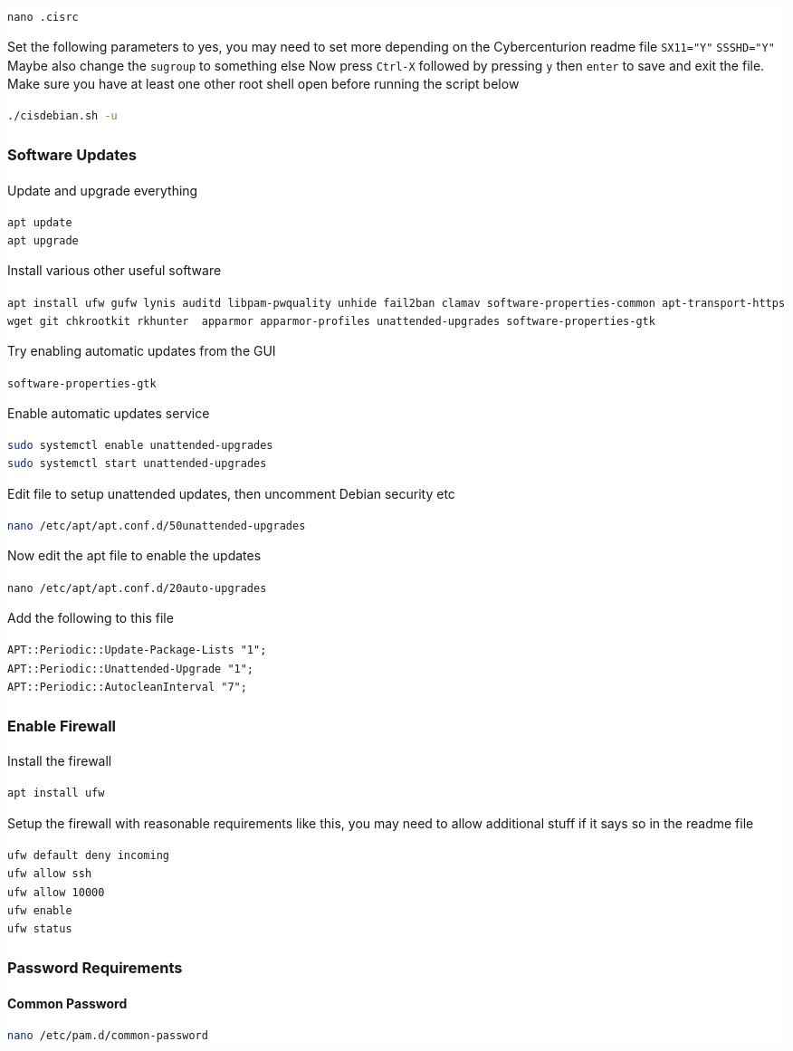 ```
nano .cisrc
```
Set the following parameters to yes, you may need to set more depending on the Cybercenturion readme file
`SX11="Y"`
`SSSHD="Y"`
Maybe also change the `sugroup` to something else
Now press `Ctrl-X` followed by pressing `y` then `enter` to save and exit the file. Make sure you have at least one other root shell open before running the script below
```bash
./cisdebian.sh -u
```
### Software Updates
Update and upgrade everything
```bash
apt update
apt upgrade
```
Install various other useful software
```bash
apt install ufw gufw lynis auditd libpam-pwquality unhide fail2ban clamav software-properties-common apt-transport-https wget git chkrootkit rkhunter  apparmor apparmor-profiles unattended-upgrades software-properties-gtk
```
Try enabling automatic updates from the GUI
```bash
software-properties-gtk
```
Enable automatic updates service
```bash
sudo systemctl enable unattended-upgrades
sudo systemctl start unattended-upgrades
```
Edit file to setup unattended updates, then uncomment Debian security etc
```bash
nano /etc/apt/apt.conf.d/50unattended-upgrades
```
Now edit the apt file to enable the updates
```
nano /etc/apt/apt.conf.d/20auto-upgrades
```
Add the following to this file
```
APT::Periodic::Update-Package-Lists "1";
APT::Periodic::Unattended-Upgrade "1";
APT::Periodic::AutocleanInterval "7";
```
### Enable Firewall
Install the firewall
```bash
apt install ufw
```
Setup the firewall with reasonable requirements like this, you may need to allow additional stuff if it says so in the readme file
```
ufw default deny incoming
ufw allow ssh 
ufw allow 10000
ufw enable
ufw status
```
### Password Requirements
**Common Password**
```bash
nano /etc/pam.d/common-password
```